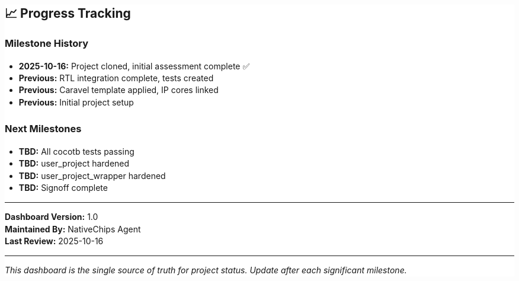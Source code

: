 
## 📈 Progress Tracking

### Milestone History
- **2025-10-16:** Project cloned, initial assessment complete ✅
- **Previous:** RTL integration complete, tests created
- **Previous:** Caravel template applied, IP cores linked
- **Previous:** Initial project setup

### Next Milestones
- **TBD:** All cocotb tests passing
- **TBD:** user_project hardened
- **TBD:** user_project_wrapper hardened
- **TBD:** Signoff complete

---

**Dashboard Version:** 1.0  
**Maintained By:** NativeChips Agent  
**Last Review:** 2025-10-16

---

*This dashboard is the single source of truth for project status. Update after each significant milestone.*
